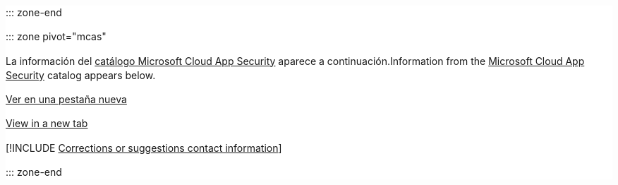 ::: zone-end

::: zone pivot="mcas"

<span data-ttu-id="bc6d9-187">La información del [catálogo Microsoft Cloud App Security](https://www.microsoft.com/enterprise-mobility-security/cloud-app-security) aparece a continuación.</span><span class="sxs-lookup"><span data-stu-id="bc6d9-187">Information from the [Microsoft Cloud App Security](https://www.microsoft.com/enterprise-mobility-security/cloud-app-security) catalog appears below.</span></span>

<iframe height='1020' title='<span data-ttu-id="bc6d9-188">Microsoft Cloud App Security Información</span><span class="sxs-lookup"><span data-stu-id="bc6d9-188">Microsoft Cloud App Security Information</span></span>' src='https://appmcasinfoprod.azurewebsites.net/#/dashboard/35842' frameborder='no' style='width: 100%;'></iframe><span data-ttu-id="bc6d9-189">

<a href="https://appmcasinfoprod.azurewebsites.net/#/dashboard/35842" target="_blank">Ver en una pestaña nueva</a></span><span class="sxs-lookup"><span data-stu-id="bc6d9-189">

<a href="https://appmcasinfoprod.azurewebsites.net/#/dashboard/35842" target="_blank">View in a new tab</a></span></span>

[!INCLUDE [Corrections or suggestions contact information](../includes/corrections-or-suggestions.md)]

::: zone-end

